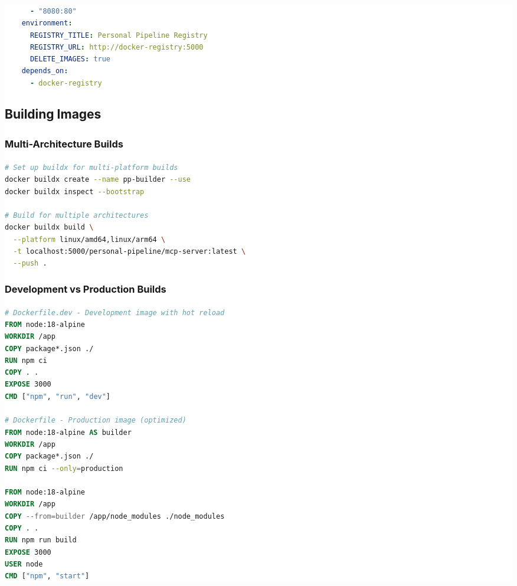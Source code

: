 ```yaml
      - "8080:80"
    environment:
      REGISTRY_TITLE: Personal Pipeline Registry
      REGISTRY_URL: http://docker-registry:5000
      DELETE_IMAGES: true
    depends_on:
      - docker-registry
```

## Building Images

### Multi-Architecture Builds

```bash
# Set up buildx for multi-platform builds
docker buildx create --name pp-builder --use
docker buildx inspect --bootstrap

# Build for multiple architectures
docker buildx build \
  --platform linux/amd64,linux/arm64 \
  -t localhost:5000/personal-pipeline/mcp-server:latest \
  --push .
```

### Development vs Production Builds

```dockerfile
# Dockerfile.dev - Development image with hot reload
FROM node:18-alpine
WORKDIR /app
COPY package*.json ./
RUN npm ci
COPY . .
EXPOSE 3000
CMD ["npm", "run", "dev"]

# Dockerfile - Production image (optimized)
FROM node:18-alpine AS builder
WORKDIR /app
COPY package*.json ./
RUN npm ci --only=production

FROM node:18-alpine
WORKDIR /app
COPY --from=builder /app/node_modules ./node_modules
COPY . .
RUN npm run build
EXPOSE 3000
USER node
CMD ["npm", "start"]
```
